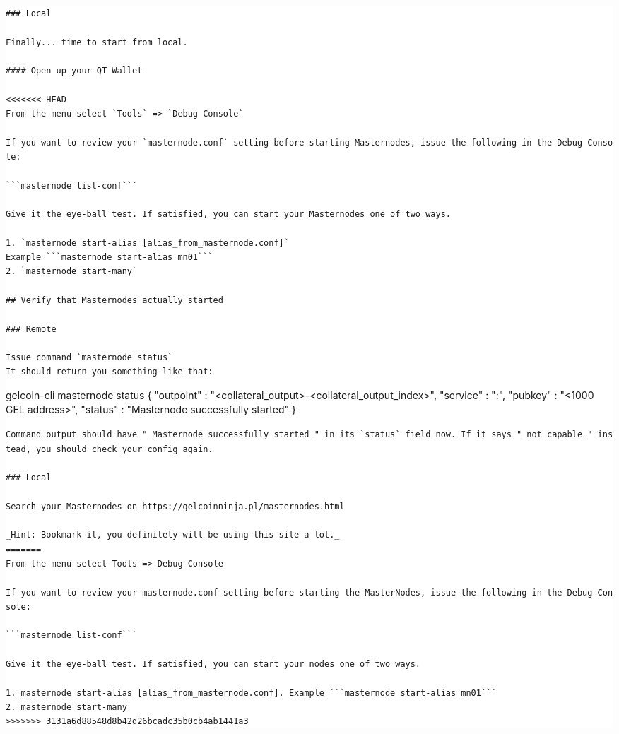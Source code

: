 ```
### Local

Finally... time to start from local.

#### Open up your QT Wallet

<<<<<<< HEAD
From the menu select `Tools` => `Debug Console`

If you want to review your `masternode.conf` setting before starting Masternodes, issue the following in the Debug Console:

```masternode list-conf```

Give it the eye-ball test. If satisfied, you can start your Masternodes one of two ways.

1. `masternode start-alias [alias_from_masternode.conf]`  
Example ```masternode start-alias mn01```
2. `masternode start-many`

## Verify that Masternodes actually started

### Remote

Issue command `masternode status`
It should return you something like that:
```
gelcoin-cli masternode status
{
    "outpoint" : "<collateral_output>-<collateral_output_index>",
    "service" : "<ipaddress>:<port>",
    "pubkey" : "<1000 GEL address>",
    "status" : "Masternode successfully started"
}
```
Command output should have "_Masternode successfully started_" in its `status` field now. If it says "_not capable_" instead, you should check your config again.

### Local

Search your Masternodes on https://gelcoinninja.pl/masternodes.html

_Hint: Bookmark it, you definitely will be using this site a lot._
=======
From the menu select Tools => Debug Console

If you want to review your masternode.conf setting before starting the MasterNodes, issue the following in the Debug Console:

```masternode list-conf```

Give it the eye-ball test. If satisfied, you can start your nodes one of two ways.

1. masternode start-alias [alias_from_masternode.conf]. Example ```masternode start-alias mn01```
2. masternode start-many
>>>>>>> 3131a6d88548d8b42d26bcadc35b0cb4ab1441a3
